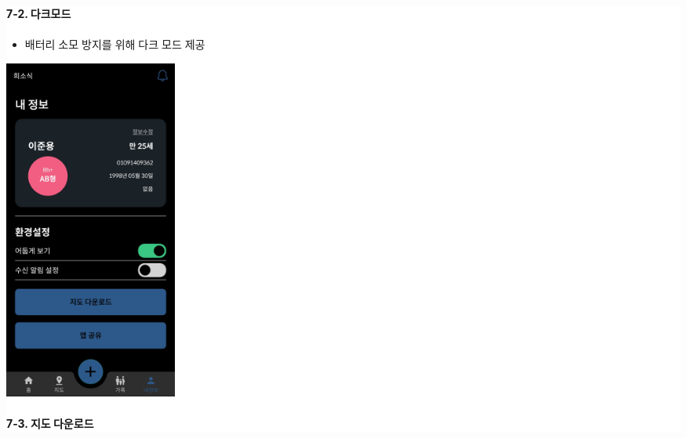 #### 7-2. 다크모드

- 배터리 소모 방지를 위해 다크 모드 제공

<img src = "./img/darkmode.png" width = "25%"/>

#### 7-3. 지도 다운로드

